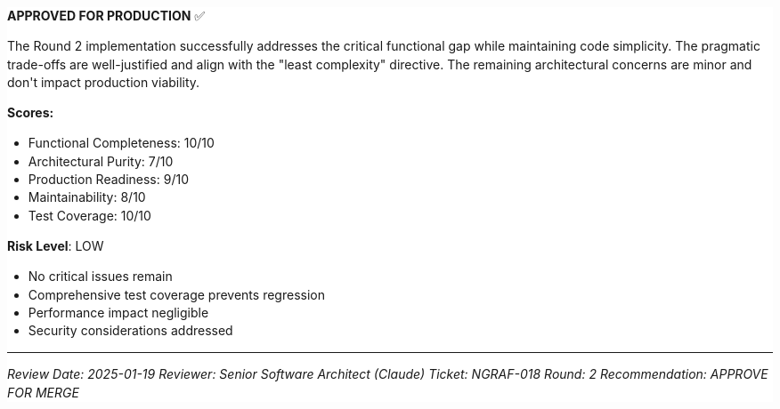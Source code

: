 **APPROVED FOR PRODUCTION** ✅

The Round 2 implementation successfully addresses the critical functional gap while maintaining code simplicity. The pragmatic trade-offs are well-justified and align with the "least complexity" directive. The remaining architectural concerns are minor and don't impact production viability.

**Scores:**
- Functional Completeness: 10/10
- Architectural Purity: 7/10
- Production Readiness: 9/10
- Maintainability: 8/10
- Test Coverage: 10/10

**Risk Level**: LOW
- No critical issues remain
- Comprehensive test coverage prevents regression
- Performance impact negligible
- Security considerations addressed

---

*Review Date: 2025-01-19*
*Reviewer: Senior Software Architect (Claude)*
*Ticket: NGRAF-018*
*Round: 2*
*Recommendation: APPROVE FOR MERGE*